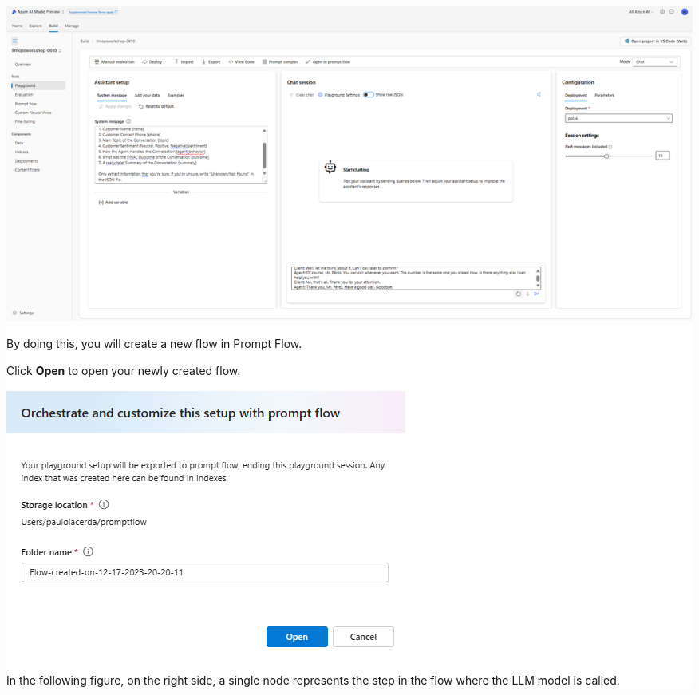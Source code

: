 ![LLMOps Workshop](images/17.12.2023_20.20.01_REC.png)

By doing this, you will create a new flow in Prompt Flow.

Click **Open** to open your newly created flow.

![LLMOps Workshop](images/17.12.2023_20.20.26_REC.png)

In the following figure, on the right side, a single node represents the step in the flow where the LLM model is called.
